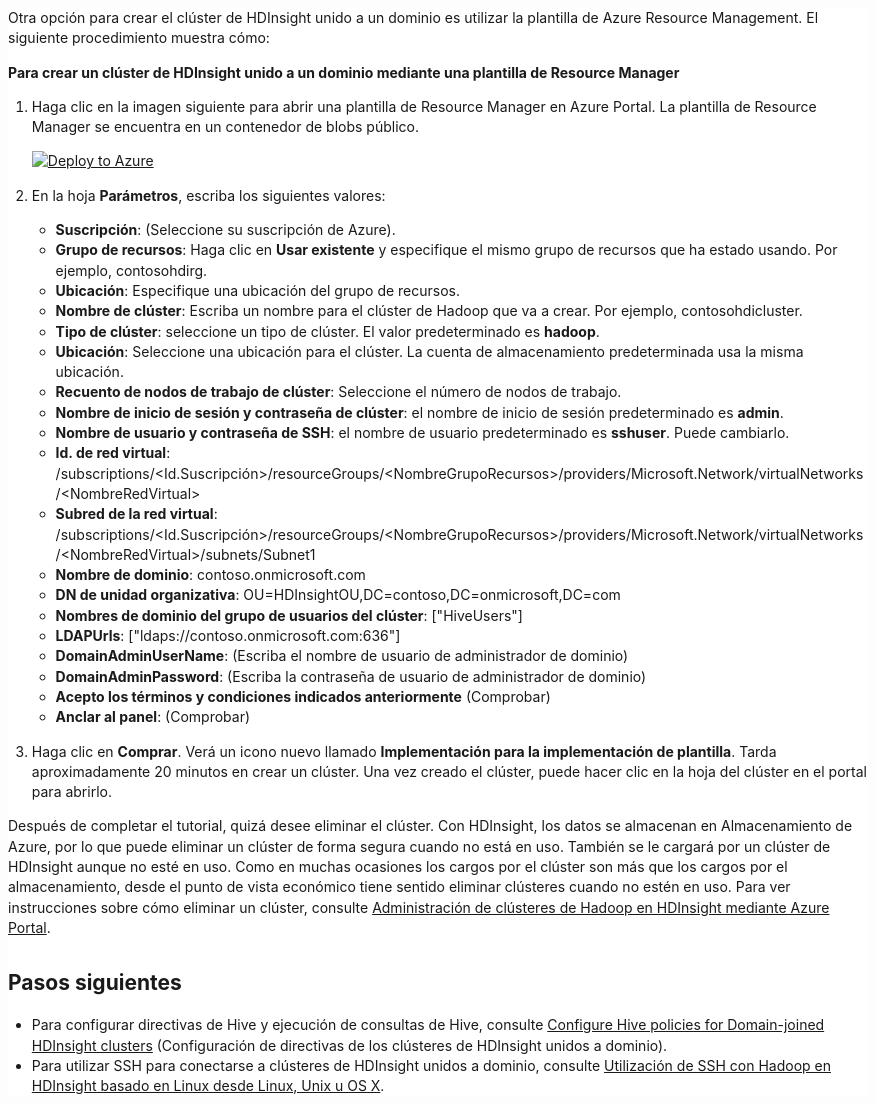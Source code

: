 Otra opción para crear el clúster de HDInsight unido a un dominio es utilizar la plantilla de Azure Resource Management. El siguiente procedimiento muestra cómo:

**Para crear un clúster de HDInsight unido a un dominio mediante una plantilla de Resource Manager**

1. Haga clic en la imagen siguiente para abrir una plantilla de Resource Manager en Azure Portal. La plantilla de Resource Manager se encuentra en un contenedor de blobs público. 
   
    <a href="https://portal.azure.com/#create/Microsoft.Template/uri/https%3A%2F%2Fhditutorialdata.blob.core.windows.net%2Farmtemplates%2Fcreate-domain-joined-hdinsight-cluster.json" target="_blank"><img src="./media/hdinsight-domain-joined-configure/deploy-to-azure.png" alt="Deploy to Azure"></a>
2. En la hoja **Parámetros**, escriba los siguientes valores:
   
   * **Suscripción**: (Seleccione su suscripción de Azure).
   * **Grupo de recursos**: Haga clic en **Usar existente** y especifique el mismo grupo de recursos que ha estado usando.  Por ejemplo, contosohdirg. 
   * **Ubicación**: Especifique una ubicación del grupo de recursos.
   * **Nombre de clúster**: Escriba un nombre para el clúster de Hadoop que va a crear. Por ejemplo, contosohdicluster.
   * **Tipo de clúster**: seleccione un tipo de clúster.  El valor predeterminado es **hadoop**.
   * **Ubicación**: Seleccione una ubicación para el clúster.  La cuenta de almacenamiento predeterminada usa la misma ubicación.
   * **Recuento de nodos de trabajo de clúster**: Seleccione el número de nodos de trabajo.
   * **Nombre de inicio de sesión y contraseña de clúster**: el nombre de inicio de sesión predeterminado es **admin**.
   * **Nombre de usuario y contraseña de SSH**: el nombre de usuario predeterminado es **sshuser**.  Puede cambiarlo. 
   * **Id. de red virtual**: /subscriptions/&lt;Id.Suscripción>/resourceGroups/&lt;NombreGrupoRecursos>/providers/Microsoft.Network/virtualNetworks/&lt;NombreRedVirtual>
   * **Subred de la red virtual**: /subscriptions/&lt;Id.Suscripción>/resourceGroups/&lt;NombreGrupoRecursos>/providers/Microsoft.Network/virtualNetworks/&lt;NombreRedVirtual>/subnets/Subnet1
   * **Nombre de dominio**: contoso.onmicrosoft.com
   * **DN de unidad organizativa**: OU=HDInsightOU,DC=contoso,DC=onmicrosoft,DC=com
   * **Nombres de dominio del grupo de usuarios del clúster**: [\"HiveUsers\"]
   * **LDAPUrls**: ["ldaps://contoso.onmicrosoft.com:636"]
   * **DomainAdminUserName**: (Escriba el nombre de usuario de administrador de dominio)
   * **DomainAdminPassword**: (Escriba la contraseña de usuario de administrador de dominio)
   * **Acepto los términos y condiciones indicados anteriormente** (Comprobar)
   * **Anclar al panel**: (Comprobar)
3. Haga clic en **Comprar**. Verá un icono nuevo llamado **Implementación para la implementación de plantilla**. Tarda aproximadamente 20 minutos en crear un clúster. Una vez creado el clúster, puede hacer clic en la hoja del clúster en el portal para abrirlo.

Después de completar el tutorial, quizá desee eliminar el clúster. Con HDInsight, los datos se almacenan en Almacenamiento de Azure, por lo que puede eliminar un clúster de forma segura cuando no está en uso. También se le cargará por un clúster de HDInsight aunque no esté en uso. Como en muchas ocasiones los cargos por el clúster son más que los cargos por el almacenamiento, desde el punto de vista económico tiene sentido eliminar clústeres cuando no estén en uso. Para ver instrucciones sobre cómo eliminar un clúster, consulte [Administración de clústeres de Hadoop en HDInsight mediante Azure Portal](hdinsight-administer-use-management-portal.md#delete-clusters).

## <a name="next-steps"></a>Pasos siguientes
* Para configurar directivas de Hive y ejecución de consultas de Hive, consulte [Configure Hive policies for Domain-joined HDInsight clusters](hdinsight-domain-joined-run-hive.md) (Configuración de directivas de los clústeres de HDInsight unidos a dominio).
* Para utilizar SSH para conectarse a clústeres de HDInsight unidos a dominio, consulte [Utilización de SSH con Hadoop en HDInsight basado en Linux desde Linux, Unix u OS X](hdinsight-hadoop-linux-use-ssh-unix.md#domainjoined).


